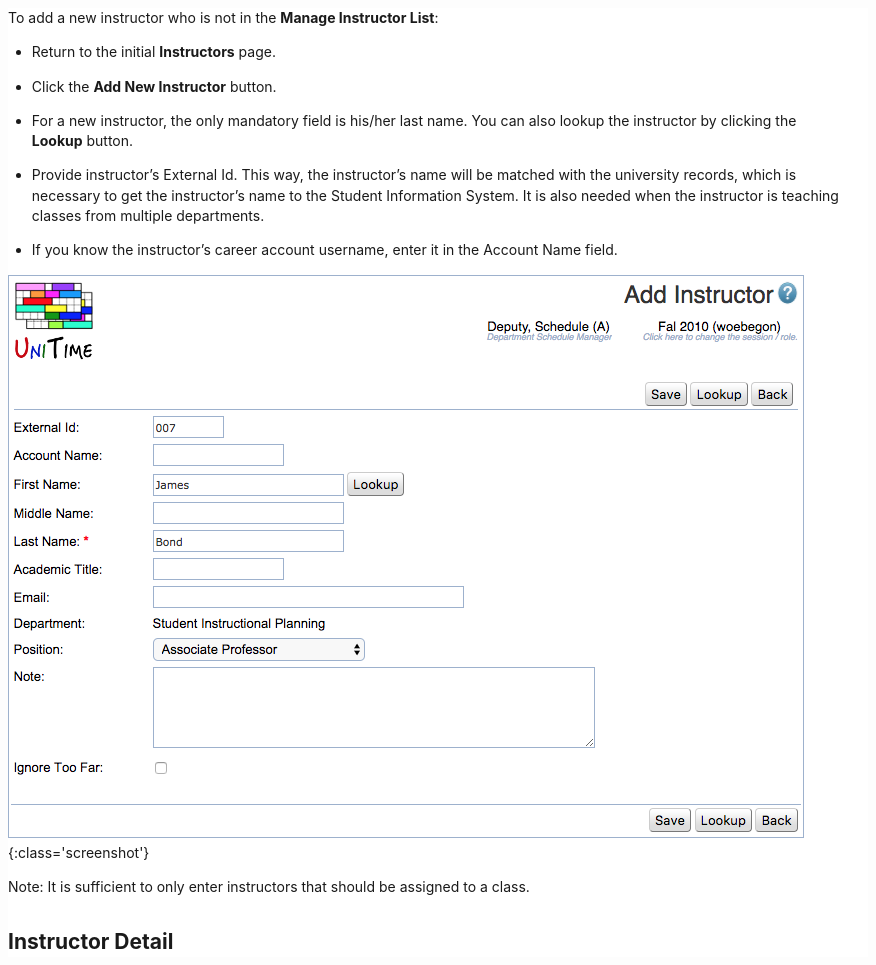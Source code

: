 
 To add a new instructor who is not in the **Manage Instructor List**:

* Return to the initial **Instructors** page.

* Click the **Add New Instructor** button.

* For a new instructor, the only mandatory field is his/her last name. You can also lookup the instructor by clicking the **Lookup** button.

* Provide instructor’s External Id. This way, the instructor’s name will be matched with the university records, which is necessary to get the instructor’s name to the Student Information System. It is also needed when the instructor is teaching classes from multiple departments.

* If you know the instructor’s career account username, enter it in the Account Name field.


 


 ![Course Timetabling Data Entry Manual](images/courses-entry-14.png){:class='screenshot'}


 Note: It is sufficient to only enter instructors that should be assigned to a class.


 

## Instructor Detail
